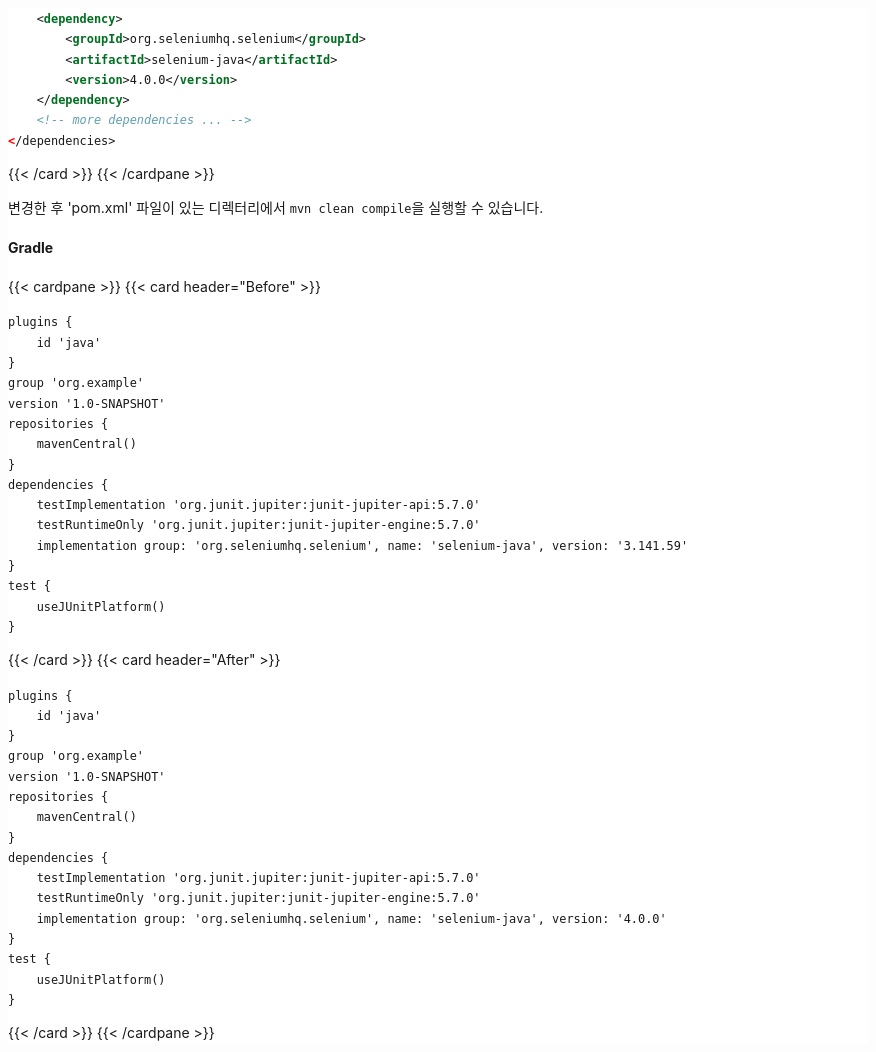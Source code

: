 ```xml
    <dependency>
        <groupId>org.seleniumhq.selenium</groupId>
        <artifactId>selenium-java</artifactId>
        <version>4.0.0</version>
    </dependency>
    <!-- more dependencies ... -->
</dependencies>
```
{{< /card >}}
{{< /cardpane >}}

변경한 후 'pom.xml' 파일이 있는 디렉터리에서 `mvn clean compile`을 실행할 수 있습니다.

#### Gradle

{{< cardpane >}}
{{< card header="Before" >}}
```jsonpath
plugins {
    id 'java'
}
group 'org.example'
version '1.0-SNAPSHOT'
repositories {
    mavenCentral()
}
dependencies {
    testImplementation 'org.junit.jupiter:junit-jupiter-api:5.7.0'
    testRuntimeOnly 'org.junit.jupiter:junit-jupiter-engine:5.7.0'
    implementation group: 'org.seleniumhq.selenium', name: 'selenium-java', version: '3.141.59'
}
test {
    useJUnitPlatform()
}
```
{{< /card >}}
{{< card header="After" >}}
```jsonpath
plugins {
    id 'java'
}
group 'org.example'
version '1.0-SNAPSHOT'
repositories {
    mavenCentral()
}
dependencies {
    testImplementation 'org.junit.jupiter:junit-jupiter-api:5.7.0'
    testRuntimeOnly 'org.junit.jupiter:junit-jupiter-engine:5.7.0'
    implementation group: 'org.seleniumhq.selenium', name: 'selenium-java', version: '4.0.0'
}
test {
    useJUnitPlatform()
}
```
{{< /card >}}
{{< /cardpane >}}
